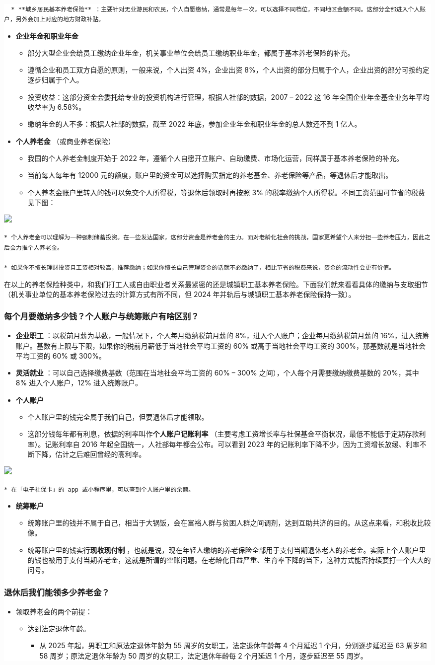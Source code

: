       * **城乡居民基本养老保险** ：主要针对无业游民和农民，个人自愿缴纳，通常是每年一次。可以选择不同档位，不同地区金额不同。这部分全部进入个人账户，另外会加上对应的地方财政补贴。

  * **企业年金和职业年金**

    * 部分大型企业会给员工缴纳企业年金，机关事业单位会给员工缴纳职业年金，都属于基本养老保险的补充。

    * 遵循企业和员工双方自愿的原则，一般来说，个人出资 4%，企业出资 8%，个人出资的部分归属于个人，企业出资的部分可按约定逐步归属于个人。

    * 投资收益：这部分资金会委托给专业的投资机构进行管理，根据人社部的数据，2007 – 2022 这 16 年全国企业年金基金业务年平均收益率为 6.58%。

    * 缴纳年金的人不多：根据人社部的数据，截至 2022 年底，参加企业年金和职业年金的总人数还不到 1 亿人。

  * **个人养老金** （或商业养老保险）

    * 我国的个人养老金制度开始于 2022 年，遵循个人自愿开立账户、自助缴费、市场化运营，同样属于基本养老保险的补充。

    * 当前每人每年有 12000 元的额度，账户里的资金可以选择购买指定的养老基金、养老保险等产品，等退休后才能取出。

    * 个人养老金账户里转入的钱可以免交个人所得税，等退休后领取时再按照 3% 的税率缴纳个人所得税。不同工资范围可节省的税费见下图：

![](https://static.xiaobot.net/file/2024-09-09/265398/e604b0147d2c31c91f88f16ed717000d.png)

    * 个人养老金可以理解为一种强制储蓄投资。在一些发达国家，这部分资金是养老金的主力。面对老龄化社会的挑战，国家更希望个人来分担一些养老压力，因此之后会力推个人养老金。

    * 如果你不擅长理财投资且工资相对较高，推荐缴纳；如果你擅长自己管理资金的话就不必缴纳了，相比节省的税费来说，资金的流动性会更有价值。

在以上的养老保险种类中，和我们打工人或自由职业者关系最紧密的还是城镇职工基本养老保险。下面我们就来看看具体的缴纳与支取细节（机关事业单位的基本养老保险过去的计算方式有所不同，但
2024 年并轨后与城镇职工基本养老保险保持一致）。

### 每个月要缴纳多少钱？个人账户与统筹账户有啥区别？

  * **企业职工** ：以税前月薪为基数，一般情况下，个人每月缴纳税前月薪的 8%，进入个人账户；企业每月缴纳税前月薪的 16%，进入统筹账户。基数有上限与下限，如果你的税前月薪低于当地社会平均工资的 60% 或高于当地社会平均工资的 300%，那基数就是当地社会平均工资的 60% 或 300%。

  * **灵活就业** ：可以自己选择缴费基数（范围在当地社会平均工资的 60% – 300% 之间），个人每个月需要缴纳缴费基数的 20%，其中 8% 进入个人账户，12% 进入统筹账户。

  * **个人账户**

    * 个人账户里的钱完全属于我们自己，但要退休后才能领取。

    * 这部分钱每年都有利息，依据的利率叫作**个人账户记账利率** （主要考虑工资增长率与社保基金平衡状况，最低不能低于定期存款利率）。记账利率自 2016 年起全国统一，人社部每年都会公布。可以看到 2023 年的记账利率下降不少，因为工资增长放缓、利率不断下降，估计之后难回曾经的高利率。

![](https://static.xiaobot.net/file/2024-09-09/265398/e5194a1d7a7665dc8dd601487e96504a.png)

    * 在「电子社保卡」的 app 或小程序里，可以查到个人账户里的余额。

  * **统筹账户**

    * 统筹账户里的钱并不属于自己，相当于大锅饭，会在富裕人群与贫困人群之间调剂，达到互助共济的目的。从这点来看，和税收比较像。

    * 统筹账户里的钱实行**现收现付制** ，也就是说，现在年轻人缴纳的养老保险全部用于支付当期退休老人的养老金。实际上个人账户里的钱也被用于支付当期养老金，这就是所谓的空账问题。在老龄化日益严重、生育率下降的当下，这种方式能否持续要打一个大大的问号。

### 退休后我们能领多少养老金？

  * 领取养老金的两个前提：

    * 达到法定退休年龄。

      * 从 2025 年起，男职工和原法定退休年龄为 55 周岁的女职工，法定退休年龄每 4 个月延迟 1 个月，分别逐步延迟至 63 周岁和 58 周岁；原法定退休年龄为 50 周岁的女职工，法定退休年龄每 2 个月延迟 1 个月，逐步延迟至 55 周岁。
